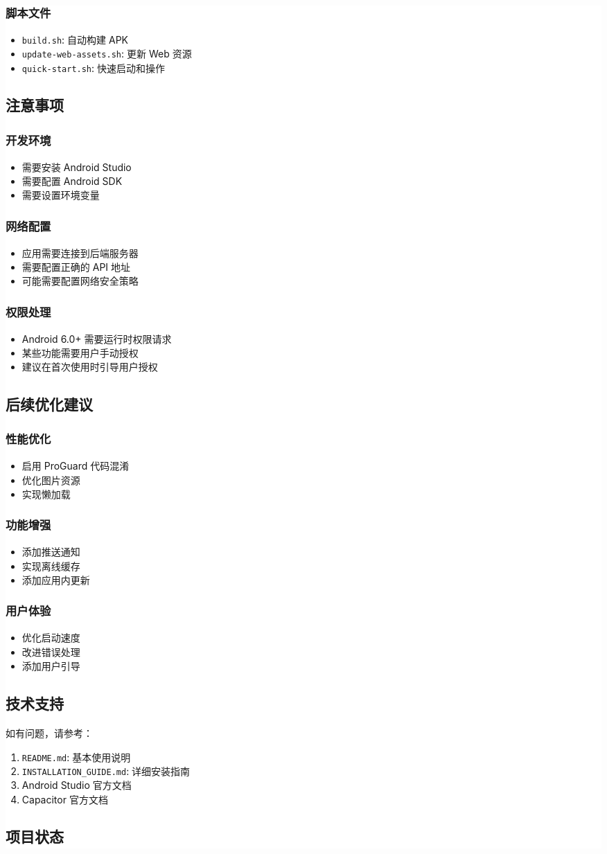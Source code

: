 ### 脚本文件
- `build.sh`: 自动构建 APK
- `update-web-assets.sh`: 更新 Web 资源
- `quick-start.sh`: 快速启动和操作

## 注意事项

### 开发环境
- 需要安装 Android Studio
- 需要配置 Android SDK
- 需要设置环境变量

### 网络配置
- 应用需要连接到后端服务器
- 需要配置正确的 API 地址
- 可能需要配置网络安全策略

### 权限处理
- Android 6.0+ 需要运行时权限请求
- 某些功能需要用户手动授权
- 建议在首次使用时引导用户授权

## 后续优化建议

### 性能优化
- 启用 ProGuard 代码混淆
- 优化图片资源
- 实现懒加载

### 功能增强
- 添加推送通知
- 实现离线缓存
- 添加应用内更新

### 用户体验
- 优化启动速度
- 改进错误处理
- 添加用户引导

## 技术支持

如有问题，请参考：
1. `README.md`: 基本使用说明
2. `INSTALLATION_GUIDE.md`: 详细安装指南
3. Android Studio 官方文档
4. Capacitor 官方文档

## 项目状态
